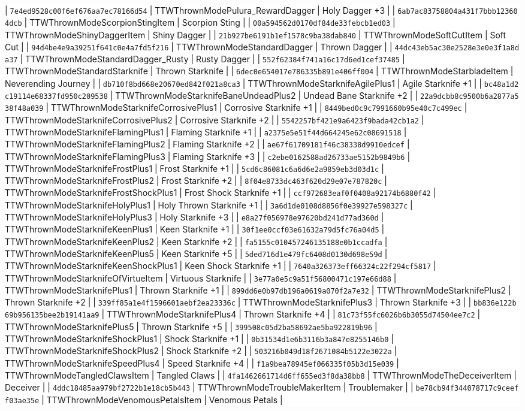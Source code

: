 | `7e4ed9528c00f6ef676aa7ec78166d54` | TTWThrownModePulura_RewardDagger | Holy Dagger +3 |
| `6ab7ac83758804a431f7bbb123604dcb` | TTWThrownModeScorpionStingItem | Scorpion Sting |
| `00a594562d0170df84de33febcb1ed03` | TTWThrownModeShinyDaggerItem | Shiny Dagger |
| `21b927be6191b1ef1578c9ba38dab840` | TTWThrownModeSoftCutItem | Soft Cut |
| `94d4be4e9a39251f641c0e4a7fd5f216` | TTWThrownModeStandardDagger | Thrown Dagger |
| `44dc43eb5ac30e2528e3e0e3f1a8da37` | TTWThrownModeStandardDagger_Rusty | Rusty Dagger |
| `552f62384f741a16c17d6ed1cef37485` | TTWThrownModeStandardStarknife | Thrown Starknife |
| `6dec0e654017e786335b891e406ff004` | TTWThrownModeStarbladeItem | Neverending Journey |
| `db710f8bd668e20670ed842f021a8ca3` | TTWThrownModeStarknifeAgilePlus1 | Agile Starknife +1 |
| `bc48a1d2c19114e68337fd950c209538` | TTWThrownModeStarknifeBaneUndeadPlus2 | Undead Bane Starknife +2 |
| `22a9dcbb8c9500b6a2877a538f48a039` | TTWThrownModeStarknifeCorrosivePlus1 | Corrosive Starknife +1 |
| `8449bed0c9c7991660b95e40c7c499ec` | TTWThrownModeStarknifeCorrosivePlus2 | Corrosive Starknife +2 |
| `5542257bf421e9a6423f9bada42cb1a2` | TTWThrownModeStarknifeFlamingPlus1 | Flaming Starknife +1 |
| `a2375e5e51f44d664245e62c08691518` | TTWThrownModeStarknifeFlamingPlus2 | Flaming Starknife +2 |
| `ae67f61709181f46c38338d9910edcef` | TTWThrownModeStarknifeFlamingPlus3 | Flaming Starknife +3 |
| `c2ebe0162588ad26733ae5152b9849b6` | TTWThrownModeStarknifeFrostPlus1 | Frost Starknife +1 |
| `5cd6c86081c6a6d6e2a9859eb3d03d1c` | TTWThrownModeStarknifeFrostPlus2 | Frost Starknife +2 |
| `8f04e8733dc463f620d29e07e787820c` | TTWThrownModeStarknifeFrostShockPlus1 | Frost Shock Starknife +1 |
| `ccf972683eaf0f0408a92174b6880f42` | TTWThrownModeStarknifeHolyPlus1 | Holy Thrown Starknife +1 |
| `3a6d1de0108d8856f0e39927e598327c` | TTWThrownModeStarknifeHolyPlus3 | Holy Starknife +3 |
| `e8a27f056978e97620bd241d77ad360d` | TTWThrownModeStarknifeKeenPlus1 | Keen Starknife +1 |
| `30f1ee0ccf03e61632a79d5fc76a04d5` | TTWThrownModeStarknifeKeenPlus2 | Keen Starknife +2 |
| `fa5155c010457246135188e0b1ccadfa` | TTWThrownModeStarknifeKeenPlus5 | Keen Starknife +5 |
| `5ded716d1e479fc6408d0130d698e59d` | TTWThrownModeStarknifeKeenShockPlus1 | Keen Shock Starknife +1 |
| `7640a326373eff66324c22f294cf5817` | TTWThrownModeStarknifeOfVirtueItem | Virtuous Starknife |
| `3e77a0e5c9a51f56800471c197e66d88` | TTWThrownModeStarknifePlus1 | Thrown Starknife +1 |
| `899dd6e0b97db196a0619a070f2a7e32` | TTWThrownModeStarknifePlus2 | Thrown Starknife +2 |
| `339ff85a1e4f1596601aebf2ea23336c` | TTWThrownModeStarknifePlus3 | Thrown Starknife +3 |
| `bb836e122b69b956135bee2b19141aa9` | TTWThrownModeStarknifePlus4 | Thrown Starknife +4 |
| `81c73f55fc6026b6b3055d74504ee7c2` | TTWThrownModeStarknifePlus5 | Thrown Starknife +5 |
| `399508c05d2ba58692ae5ba922819b96` | TTWThrownModeStarknifeShockPlus1 | Shock Starknife +1 |
| `0b31534d1e6b3116b3a847e8255146b0` | TTWThrownModeStarknifeShockPlus2 | Shock Starknife +2 |
| `503216b049d18f2671084b5122e3022a` | TTWThrownModeStarknifeSpeedPlus4 | Speed Starknife +4 |
| `f1a9bea78945ef066335f05b3d15e039` | TTWThrownModeTangledClawsItem | Tangled Claws |
| `4fa1462661714d6ff655ed3f8da38bb8` | TTWThrownModeTheDeceiverItem | Deceiver |
| `4ddc18485aa979bf2722b1e18cb5b443` | TTWThrownModeTroubleMakerItem | Troublemaker |
| `be78cb94f344078717c9ceeff03ae35e` | TTWThrownModeVenomousPetalsItem | Venomous Petals |